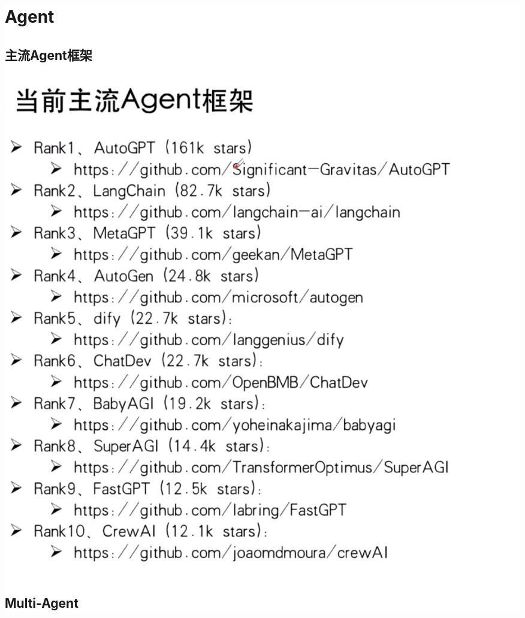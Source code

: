 # Agent

## 主流Agent框架

![image-20240617101800427](./大模型研究进展（聚焦RAG）.assets/image-20240617101800427.png)

## Multi-Agent
